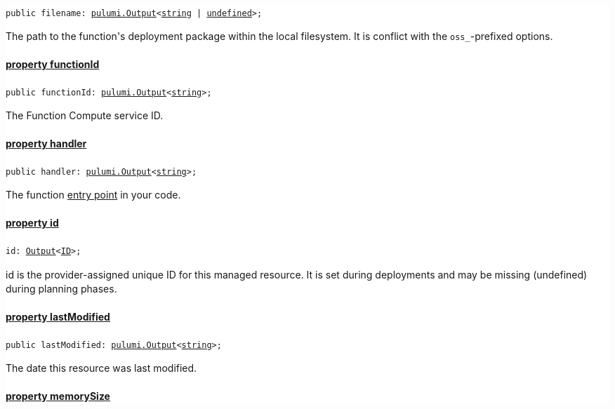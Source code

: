<pre class="highlight"><code><span class='kd'>public </span>filename: <a href='/docs/reference/pkg/nodejs/pulumi/pulumi/#Output'>pulumi.Output</a>&lt;<span class='kd'><a href='https://developer.mozilla.org/en-US/docs/Web/JavaScript/Reference/Global_Objects/String'>string</a></span> | <span class='kd'><a href='https://developer.mozilla.org/en-US/docs/Web/JavaScript/Reference/Global_Objects/undefined'>undefined</a></span>&gt;;</code></pre>

The path to the function's deployment package within the local filesystem. It is conflict with the `oss_`-prefixed options.

<h4 class="pdoc-member-header" id="Function-functionId">
<a class="pdoc-child-name" href="https://github.com/pulumi/pulumi-alicloud/blob/{{< param git_sha >}}/sdk/nodejs/fc/function.ts#L53">property <b>functionId</b></a>
</h4>

<pre class="highlight"><code><span class='kd'>public </span>functionId: <a href='/docs/reference/pkg/nodejs/pulumi/pulumi/#Output'>pulumi.Output</a>&lt;<span class='kd'><a href='https://developer.mozilla.org/en-US/docs/Web/JavaScript/Reference/Global_Objects/String'>string</a></span>&gt;;</code></pre>

The Function Compute service ID.

<h4 class="pdoc-member-header" id="Function-handler">
<a class="pdoc-child-name" href="https://github.com/pulumi/pulumi-alicloud/blob/{{< param git_sha >}}/sdk/nodejs/fc/function.ts#L57">property <b>handler</b></a>
</h4>

<pre class="highlight"><code><span class='kd'>public </span>handler: <a href='/docs/reference/pkg/nodejs/pulumi/pulumi/#Output'>pulumi.Output</a>&lt;<span class='kd'><a href='https://developer.mozilla.org/en-US/docs/Web/JavaScript/Reference/Global_Objects/String'>string</a></span>&gt;;</code></pre>

The function [entry point](https://www.alibabacloud.com/help/doc-detail/62213.htm) in your code.

<h4 class="pdoc-member-header" id="Function-id">
<a class="pdoc-child-name" href="https://github.com/pulumi/pulumi-alicloud/blob/{{< param git_sha >}}/sdk/nodejs/fc/function.ts#L7">property <b>id</b></a>
</h4>

<pre class="highlight"><code><span class='kd'></span>id: <a href='/docs/reference/pkg/nodejs/pulumi/pulumi/#Output'>Output</a>&lt;<a href='/docs/reference/pkg/nodejs/pulumi/pulumi/#ID'>ID</a>&gt;;</code></pre>

id is the provider-assigned unique ID for this managed resource.  It is set during
deployments and may be missing (undefined) during planning phases.

<h4 class="pdoc-member-header" id="Function-lastModified">
<a class="pdoc-child-name" href="https://github.com/pulumi/pulumi-alicloud/blob/{{< param git_sha >}}/sdk/nodejs/fc/function.ts#L61">property <b>lastModified</b></a>
</h4>

<pre class="highlight"><code><span class='kd'>public </span>lastModified: <a href='/docs/reference/pkg/nodejs/pulumi/pulumi/#Output'>pulumi.Output</a>&lt;<span class='kd'><a href='https://developer.mozilla.org/en-US/docs/Web/JavaScript/Reference/Global_Objects/String'>string</a></span>&gt;;</code></pre>

The date this resource was last modified.

<h4 class="pdoc-member-header" id="Function-memorySize">
<a class="pdoc-child-name" href="https://github.com/pulumi/pulumi-alicloud/blob/{{< param git_sha >}}/sdk/nodejs/fc/function.ts#L65">property <b>memorySize</b></a>
</h4>
